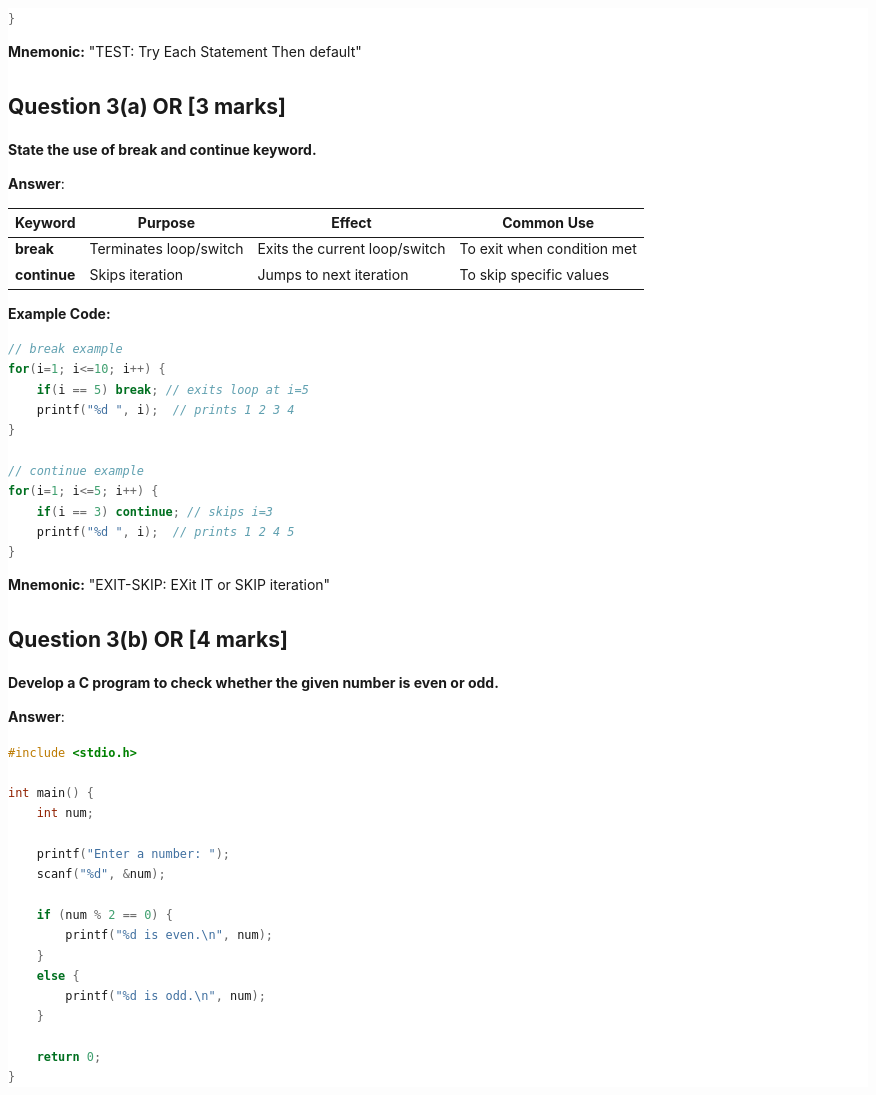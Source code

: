 ```c
}
```

**Mnemonic:** "TEST: Try Each Statement Then default"

## Question 3(a) OR [3 marks]

**State the use of break and continue keyword.**

**Answer**:

| Keyword | Purpose | Effect | Common Use |
|---------|---------|--------|------------|
| **break** | Terminates loop/switch | Exits the current loop/switch | To exit when condition met |
| **continue** | Skips iteration | Jumps to next iteration | To skip specific values |

**Example Code:**

```c
// break example
for(i=1; i<=10; i++) {
    if(i == 5) break; // exits loop at i=5
    printf("%d ", i);  // prints 1 2 3 4
}

// continue example
for(i=1; i<=5; i++) {
    if(i == 3) continue; // skips i=3
    printf("%d ", i);  // prints 1 2 4 5
}
```

**Mnemonic:** "EXIT-SKIP: EXit IT or SKIP iteration"

## Question 3(b) OR [4 marks]

**Develop a C program to check whether the given number is even or odd.**

**Answer**:

```c
#include <stdio.h>

int main() {
    int num;
    
    printf("Enter a number: ");
    scanf("%d", &num);
    
    if (num % 2 == 0) {
        printf("%d is even.\n", num);
    } 
    else {
        printf("%d is odd.\n", num);
    }
    
    return 0;
}
```
